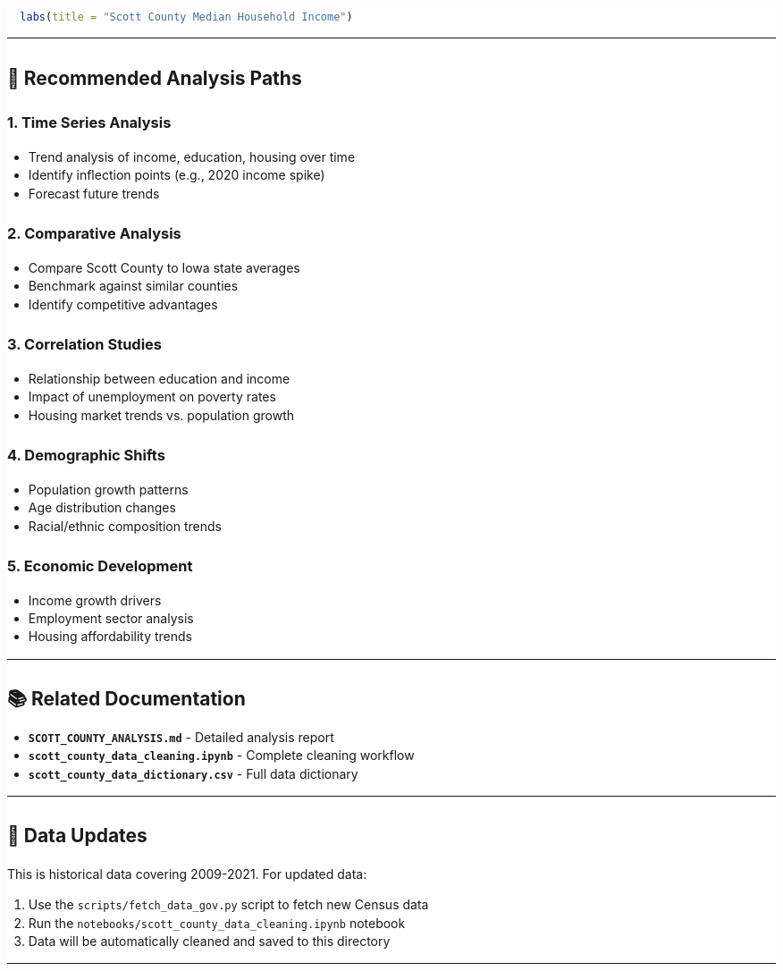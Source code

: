 ```r
  labs(title = "Scott County Median Household Income")
```

---

## 🎯 Recommended Analysis Paths

### 1. **Time Series Analysis**

- Trend analysis of income, education, housing over time
- Identify inflection points (e.g., 2020 income spike)
- Forecast future trends

### 2. **Comparative Analysis**

- Compare Scott County to Iowa state averages
- Benchmark against similar counties
- Identify competitive advantages

### 3. **Correlation Studies**

- Relationship between education and income
- Impact of unemployment on poverty rates
- Housing market trends vs. population growth

### 4. **Demographic Shifts**

- Population growth patterns
- Age distribution changes
- Racial/ethnic composition trends

### 5. **Economic Development**

- Income growth drivers
- Employment sector analysis
- Housing affordability trends

---

## 📚 Related Documentation

- **`SCOTT_COUNTY_ANALYSIS.md`** - Detailed analysis report
- **`scott_county_data_cleaning.ipynb`** - Complete cleaning workflow
- **`scott_county_data_dictionary.csv`** - Full data dictionary

---

## 🔄 Data Updates

This is historical data covering 2009-2021. For updated data:

1. Use the `scripts/fetch_data_gov.py` script to fetch new Census data
2. Run the `notebooks/scott_county_data_cleaning.ipynb` notebook
3. Data will be automatically cleaned and saved to this directory

---